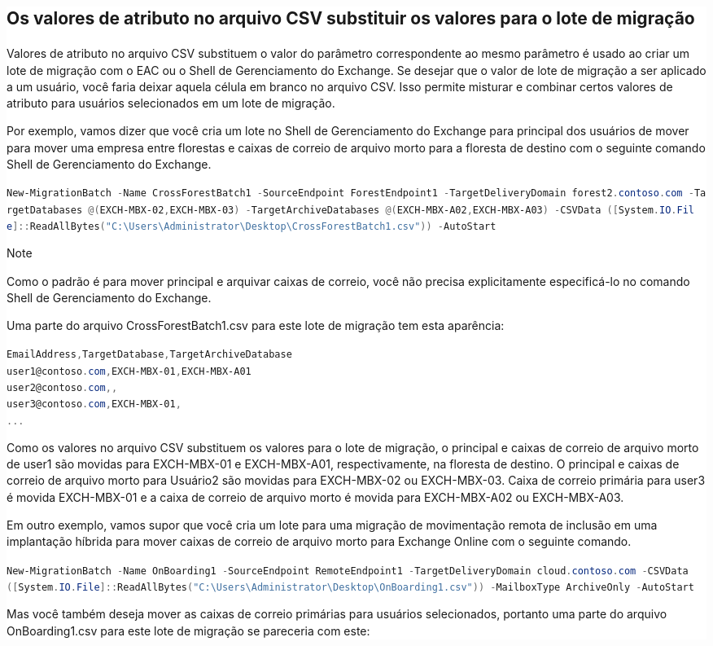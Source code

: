 </table>


## Os valores de atributo no arquivo CSV substituir os valores para o lote de migração

Valores de atributo no arquivo CSV substituem o valor do parâmetro correspondente ao mesmo parâmetro é usado ao criar um lote de migração com o EAC ou o Shell de Gerenciamento do Exchange. Se desejar que o valor de lote de migração a ser aplicado a um usuário, você faria deixar aquela célula em branco no arquivo CSV. Isso permite misturar e combinar certos valores de atributo para usuários selecionados em um lote de migração.

Por exemplo, vamos dizer que você cria um lote no Shell de Gerenciamento do Exchange para principal dos usuários de mover para mover uma empresa entre florestas e caixas de correio de arquivo morto para a floresta de destino com o seguinte comando Shell de Gerenciamento do Exchange.

```powershell
New-MigrationBatch -Name CrossForestBatch1 -SourceEndpoint ForestEndpoint1 -TargetDeliveryDomain forest2.contoso.com -TargetDatabases @(EXCH-MBX-02,EXCH-MBX-03) -TargetArchiveDatabases @(EXCH-MBX-A02,EXCH-MBX-A03) -CSVData ([System.IO.File]::ReadAllBytes("C:\Users\Administrator\Desktop\CrossForestBatch1.csv")) -AutoStart
```

> [!NOTE]  
> Como o padrão é para mover principal e arquivar caixas de correio, você não precisa explicitamente especificá-lo no comando Shell de Gerenciamento do Exchange.



Uma parte do arquivo CrossForestBatch1.csv para este lote de migração tem esta aparência:

```powershell
EmailAddress,TargetDatabase,TargetArchiveDatabase
user1@contoso.com,EXCH-MBX-01,EXCH-MBX-A01
user2@contoso.com,,
user3@contoso.com,EXCH-MBX-01,
...
```

Como os valores no arquivo CSV substituem os valores para o lote de migração, o principal e caixas de correio de arquivo morto de user1 são movidas para EXCH-MBX-01 e EXCH-MBX-A01, respectivamente, na floresta de destino. O principal e caixas de correio de arquivo morto para Usuário2 são movidas para EXCH-MBX-02 ou EXCH-MBX-03. Caixa de correio primária para user3 é movida EXCH-MBX-01 e a caixa de correio de arquivo morto é movida para EXCH-MBX-A02 ou EXCH-MBX-A03.

Em outro exemplo, vamos supor que você cria um lote para uma migração de movimentação remota de inclusão em uma implantação híbrida para mover caixas de correio de arquivo morto para Exchange Online com o seguinte comando.

```powershell
New-MigrationBatch -Name OnBoarding1 -SourceEndpoint RemoteEndpoint1 -TargetDeliveryDomain cloud.contoso.com -CSVData ([System.IO.File]::ReadAllBytes("C:\Users\Administrator\Desktop\OnBoarding1.csv")) -MailboxType ArchiveOnly -AutoStart
```

Mas você também deseja mover as caixas de correio primárias para usuários selecionados, portanto uma parte do arquivo OnBoarding1.csv para este lote de migração se pareceria com este:
